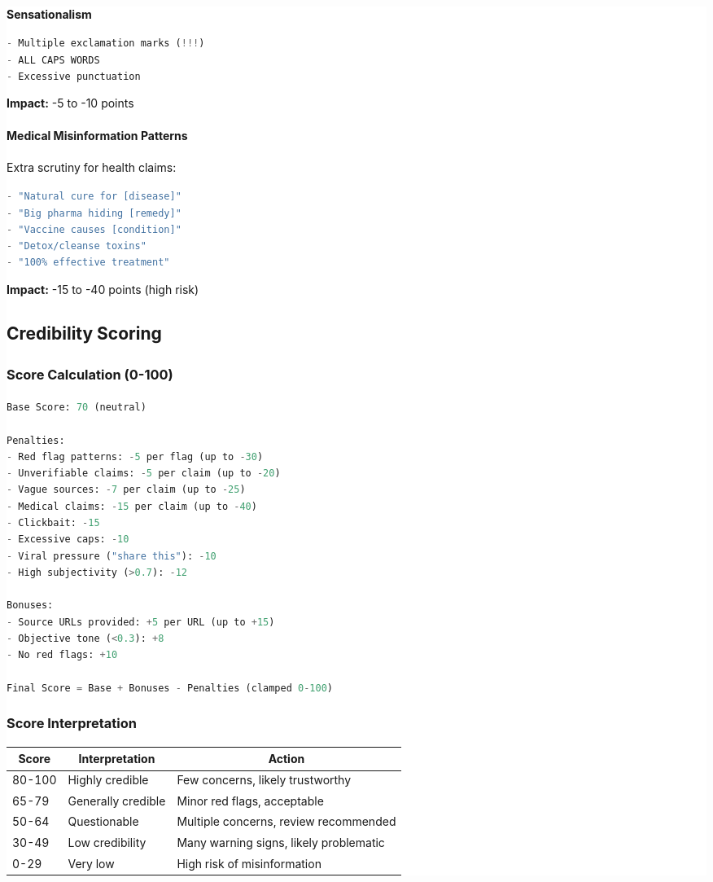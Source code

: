 **Sensationalism**
```python
- Multiple exclamation marks (!!!)
- ALL CAPS WORDS
- Excessive punctuation
```
**Impact:** -5 to -10 points

#### Medical Misinformation Patterns

Extra scrutiny for health claims:

```python
- "Natural cure for [disease]"
- "Big pharma hiding [remedy]"
- "Vaccine causes [condition]"
- "Detox/cleanse toxins"
- "100% effective treatment"
```

**Impact:** -15 to -40 points (high risk)

## Credibility Scoring

### Score Calculation (0-100)

```python
Base Score: 70 (neutral)

Penalties:
- Red flag patterns: -5 per flag (up to -30)
- Unverifiable claims: -5 per claim (up to -20)
- Vague sources: -7 per claim (up to -25)
- Medical claims: -15 per claim (up to -40)
- Clickbait: -15
- Excessive caps: -10
- Viral pressure ("share this"): -10
- High subjectivity (>0.7): -12

Bonuses:
- Source URLs provided: +5 per URL (up to +15)
- Objective tone (<0.3): +8
- No red flags: +10

Final Score = Base + Bonuses - Penalties (clamped 0-100)
```

### Score Interpretation

| Score | Interpretation | Action |
|-------|---------------|--------|
| 80-100 | Highly credible | Few concerns, likely trustworthy |
| 65-79 | Generally credible | Minor red flags, acceptable |
| 50-64 | Questionable | Multiple concerns, review recommended |
| 30-49 | Low credibility | Many warning signs, likely problematic |
| 0-29 | Very low | High risk of misinformation |
